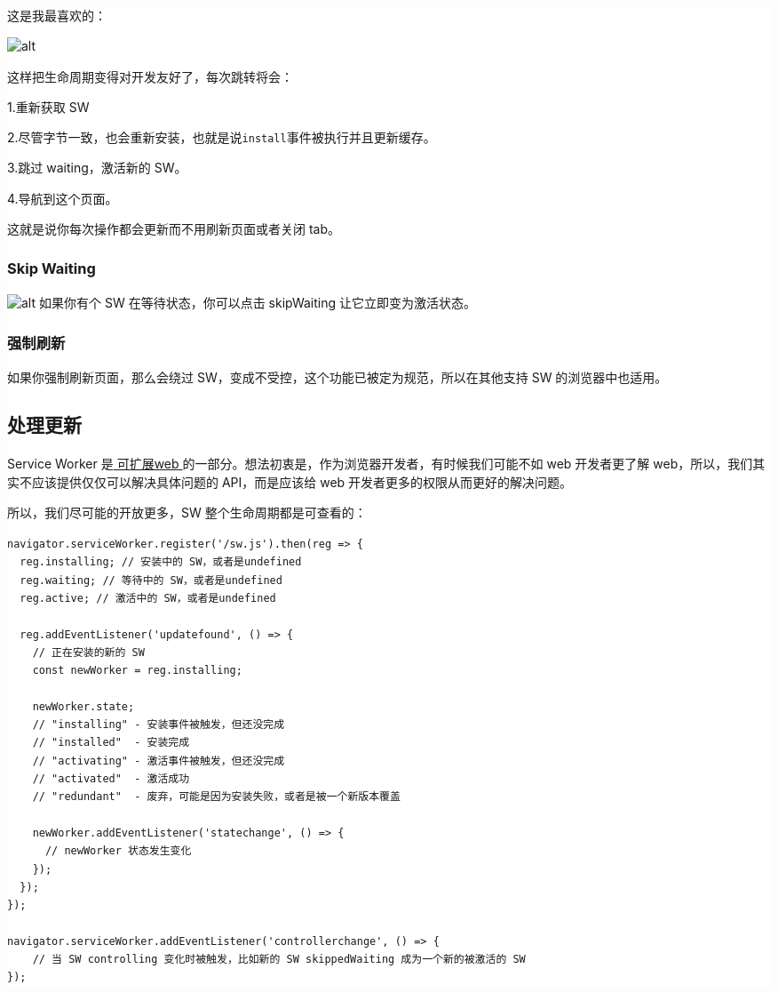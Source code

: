 这是我最喜欢的：

![alt](https://www.zhengqingxin.com/static/upload/201611/3U701pG4rTcvhD6p4cbuhe1y.png)

这样把生命周期变得对开发友好了，每次跳转将会：

1.重新获取 SW

2.尽管字节一致，也会重新安装，也就是说`install`事件被执行并且更新缓存。

3.跳过 waiting，激活新的 SW。

4.导航到这个页面。

这就是说你每次操作都会更新而不用刷新页面或者关闭 tab。

### Skip Waiting
![alt](https://www.zhengqingxin.com/static/upload/201611/ozuhSZ9OREQH_A0cCZ2eUhmZ.png)
如果你有个 SW 在等待状态，你可以点击 skipWaiting 让它立即变为激活状态。

### 强制刷新

如果你强制刷新页面，那么会绕过 SW，变成不受控，这个功能已被定为规范，所以在其他支持 SW 的浏览器中也适用。

## 处理更新

Service Worker 是[ 可扩展web ](https://extensiblewebmanifesto.org/)的一部分。想法初衷是，作为浏览器开发者，有时候我们可能不如 web 开发者更了解 web，所以，我们其实不应该提供仅仅可以解决具体问题的 API，而是应该给 web 开发者更多的权限从而更好的解决问题。

所以，我们尽可能的开放更多，SW 整个生命周期都是可查看的：

```
navigator.serviceWorker.register('/sw.js').then(reg => {
  reg.installing; // 安装中的 SW，或者是undefined
  reg.waiting; // 等待中的 SW，或者是undefined
  reg.active; // 激活中的 SW，或者是undefined

  reg.addEventListener('updatefound', () => {
    // 正在安装的新的 SW
    const newWorker = reg.installing;

    newWorker.state;
    // "installing" - 安装事件被触发，但还没完成
    // "installed"  - 安装完成
    // "activating" - 激活事件被触发，但还没完成
    // "activated"  - 激活成功
    // "redundant"  - 废弃，可能是因为安装失败，或者是被一个新版本覆盖

    newWorker.addEventListener('statechange', () => {
      // newWorker 状态发生变化
    });
  });
});

navigator.serviceWorker.addEventListener('controllerchange', () => {
	// 当 SW controlling 变化时被触发，比如新的 SW skippedWaiting 成为一个新的被激活的 SW
});
```